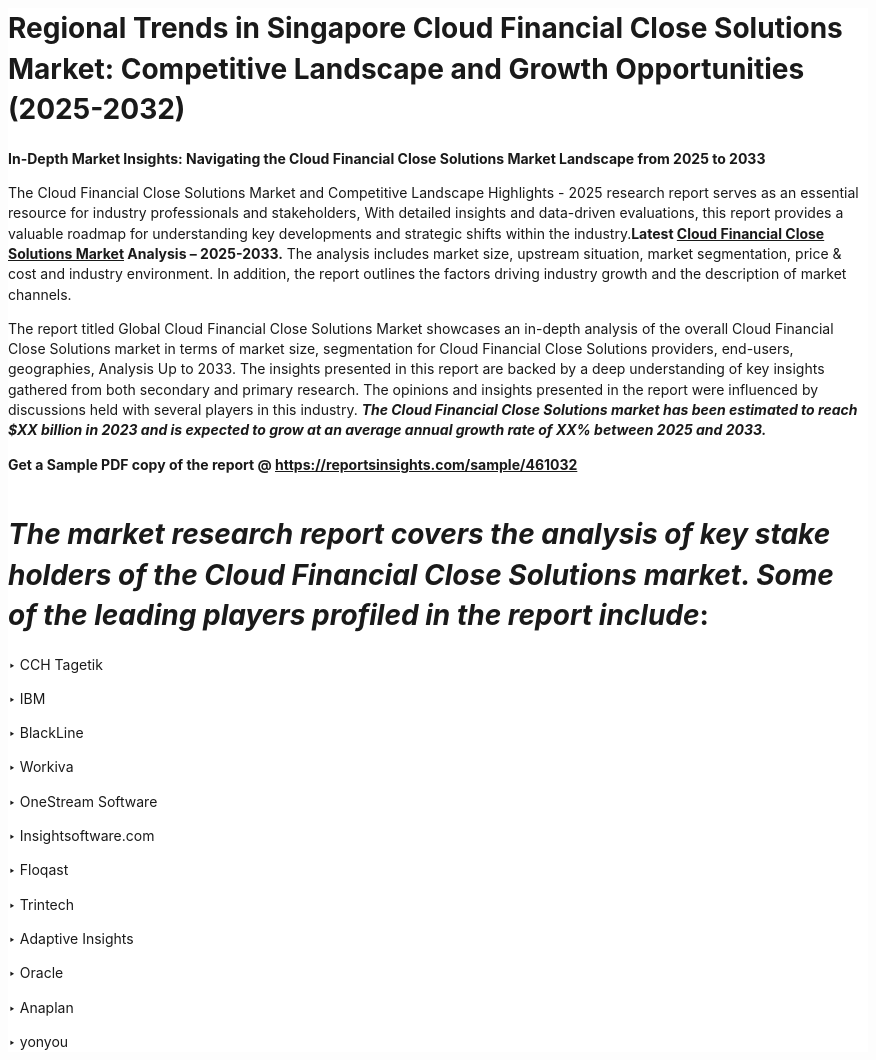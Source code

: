 # Regional Trends in Singapore Cloud Financial Close Solutions Market: Competitive Landscape and Growth Opportunities (2025-2032)

<strong>In-Depth Market Insights: Navigating the Cloud Financial Close Solutions Market Landscape from 2025 to 2033</strong></p>

The Cloud Financial Close Solutions Market and Competitive Landscape Highlights - 2025 research report serves as an essential resource for industry professionals and stakeholders, With detailed insights and data-driven evaluations, this report provides a valuable roadmap for understanding key developments and strategic shifts within the industry.<strong>Latest <a href=https://www.reportsinsights.com/sample/461032>Cloud Financial Close Solutions Market</a> Analysis – 2025-2033.</strong>  The analysis includes market size, upstream situation, market segmentation, price & cost and industry environment. In addition, the report outlines the factors driving industry growth and the description of market channels.

The report titled Global Cloud Financial Close Solutions Market showcases an in-depth analysis of the overall Cloud Financial Close Solutions market in terms of market size, segmentation for Cloud Financial Close Solutions providers, end-users, geographies, Analysis Up to 2033. The insights presented in this report are backed by a deep understanding of key insights gathered from both secondary and primary research. The opinions and insights presented in the report were influenced by discussions held with several players in this industry. <strong><em>The Cloud Financial Close Solutions market has been estimated to reach $XX billion in 2023 and is expected to grow at an average annual growth rate of XX% between 2025 and 2033.</em></strong>

<strong>Get a Sample PDF copy of the report @ <a href=https://reportsinsights.com/sample/461032>https://reportsinsights.com/sample/461032</a></strong>

# <strong><em>The market research report covers the analysis of key stake holders of the Cloud Financial Close Solutions market. Some of the leading players profiled in the report include</em></strong>: 

‣ CCH Tagetik

‣ IBM

‣ BlackLine

‣ Workiva

‣ OneStream Software

‣ Insightsoftware.com

‣ Floqast

‣ Trintech

‣ Adaptive Insights

‣ Oracle

‣ Anaplan

‣ yonyou

